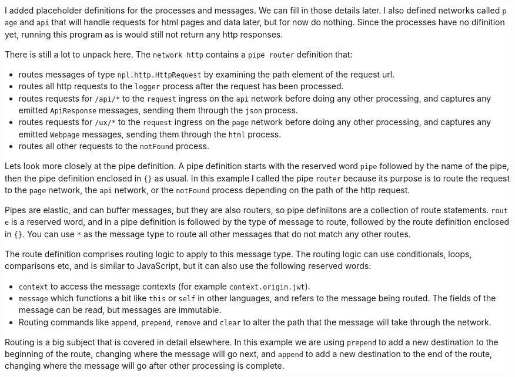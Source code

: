 I added placeholder definitions for the processes and messages. We can fill in those details later. I also
defined networks called `page` and `api` that will handle requests for html pages and data later, but for now
do nothing. Since the processes have no difinition yet, running this program as is would still not return any
http responses.

There is still a lot to unpack here. The `network http` contains a `pipe router` definition that:
- routes messages of type `npl.http.HttpRequest` by examining the path element of the request url.
- routes all http requests to the `logger` process after the request has been processed.
- routes requests for `/api/*` to the `request` ingress on the `api` network before doing any other processing,
and captures any emitted `ApiResponse` messages, sending them through the `json` process.
- routes requests for `/ux/*` to the `request` ingress on the `page` network before doing any other processing,
and captures any emitted `Webpage` messages, sending them through the `html` process.
- routes all other requests to the `notFound` process.

Lets look more closely at the pipe definition. A pipe definition starts with the reserved word `pipe` followed
by the name of the pipe, then the pipe definition enclosed in `{}` as usual. In this example I called the pipe
`router` because its purpose is to route the request to the `page` network, the `api` network, or the `notFound`
process depending on the path of the http request.

Pipes are elastic, and can buffer messages, but they are also routers, so pipe definiitons are a collection
of route statements. `route` is a reserved word, and in a pipe definition is followed by the type of message
to route, followed by the route definition enclosed in `{}`. You can use `*` as the message type to route
all other messages that do not match any other routes.

The route definition comprises routing logic to apply to this message type. The routing logic can use
conditionals, loops, comparisons etc, and is similar to JavaScript, but it can also use the following
reserved words:

* `context` to access the message contexts (for example `context.origin.jwt`).
* `message` which functions a bit like `this` or `self` in other languages, and refers to the message being
routed. The fields of the message can be read, but messages are immutable.
* Routing commands like `append`, `prepend`, `remove` and `clear` to alter the path that the message will
take through the network.

Routing is a big subject that is covered in detail elsewhere. In this example we are using `prepend` to add a new
destination to the beginning of the route, changing where the message will go next, and `append` to add a new
destination to the end of the route, changing where the message will go after other processing is complete.
